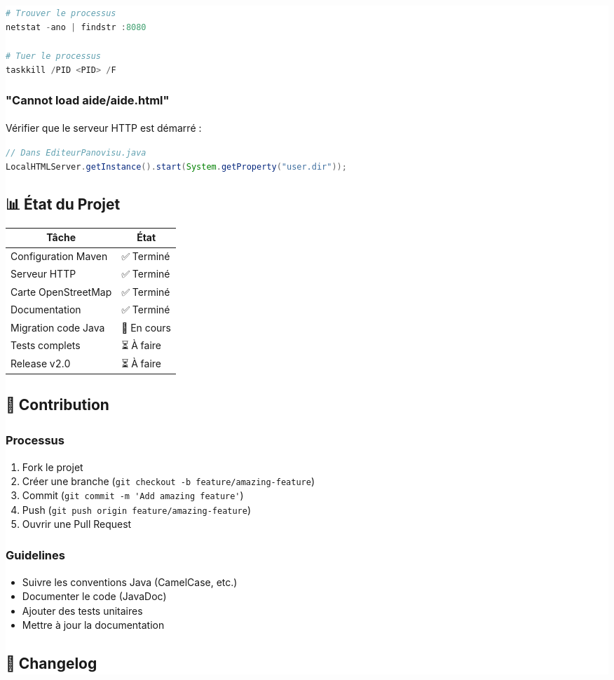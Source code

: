 ```powershell
# Trouver le processus
netstat -ano | findstr :8080

# Tuer le processus
taskkill /PID <PID> /F
```

### "Cannot load aide/aide.html"

Vérifier que le serveur HTTP est démarré :
```java
// Dans EditeurPanovisu.java
LocalHTMLServer.getInstance().start(System.getProperty("user.dir"));
```

## 📊 État du Projet

| Tâche | État |
|-------|------|
| Configuration Maven | ✅ Terminé |
| Serveur HTTP | ✅ Terminé |
| Carte OpenStreetMap | ✅ Terminé |
| Documentation | ✅ Terminé |
| Migration code Java | 🔄 En cours |
| Tests complets | ⏳ À faire |
| Release v2.0 | ⏳ À faire |

## 🤝 Contribution

### Processus

1. Fork le projet
2. Créer une branche (`git checkout -b feature/amazing-feature`)
3. Commit (`git commit -m 'Add amazing feature'`)
4. Push (`git push origin feature/amazing-feature`)
5. Ouvrir une Pull Request

### Guidelines

- Suivre les conventions Java (CamelCase, etc.)
- Documenter le code (JavaDoc)
- Ajouter des tests unitaires
- Mettre à jour la documentation

## 📝 Changelog
